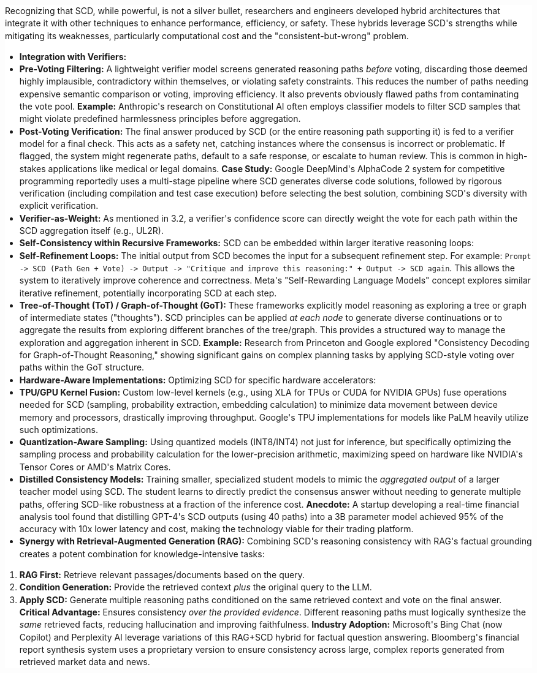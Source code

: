 Recognizing that SCD, while powerful, is not a silver bullet, researchers and engineers developed hybrid architectures that integrate it with other techniques to enhance performance, efficiency, or safety. These hybrids leverage SCD's strengths while mitigating its weaknesses, particularly computational cost and the "consistent-but-wrong" problem.
*   **Integration with Verifiers:**
*   **Pre-Voting Filtering:** A lightweight verifier model screens generated reasoning paths *before* voting, discarding those deemed highly implausible, contradictory within themselves, or violating safety constraints. This reduces the number of paths needing expensive semantic comparison or voting, improving efficiency. It also prevents obviously flawed paths from contaminating the vote pool. **Example:** Anthropic's research on Constitutional AI often employs classifier models to filter SCD samples that might violate predefined harmlessness principles before aggregation.
*   **Post-Voting Verification:** The final answer produced by SCD (or the entire reasoning path supporting it) is fed to a verifier model for a final check. This acts as a safety net, catching instances where the consensus is incorrect or problematic. If flagged, the system might regenerate paths, default to a safe response, or escalate to human review. This is common in high-stakes applications like medical or legal domains. **Case Study:** Google DeepMind's AlphaCode 2 system for competitive programming reportedly uses a multi-stage pipeline where SCD generates diverse code solutions, followed by rigorous verification (including compilation and test case execution) before selecting the best solution, combining SCD's diversity with explicit verification.
*   **Verifier-as-Weight:** As mentioned in 3.2, a verifier's confidence score can directly weight the vote for each path within the SCD aggregation itself (e.g., UL2R).
*   **Self-Consistency within Recursive Frameworks:** SCD can be embedded within larger iterative reasoning loops:
*   **Self-Refinement Loops:** The initial output from SCD becomes the input for a subsequent refinement step. For example: `Prompt -> SCD (Path Gen + Vote) -> Output -> "Critique and improve this reasoning:" + Output -> SCD again`. This allows the system to iteratively improve coherence and correctness. Meta's "Self-Rewarding Language Models" concept explores similar iterative refinement, potentially incorporating SCD at each step.
*   **Tree-of-Thought (ToT) / Graph-of-Thought (GoT):** These frameworks explicitly model reasoning as exploring a tree or graph of intermediate states ("thoughts"). SCD principles can be applied *at each node* to generate diverse continuations or to aggregate the results from exploring different branches of the tree/graph. This provides a structured way to manage the exploration and aggregation inherent in SCD. **Example:** Research from Princeton and Google explored "Consistency Decoding for Graph-of-Thought Reasoning," showing significant gains on complex planning tasks by applying SCD-style voting over paths within the GoT structure.
*   **Hardware-Aware Implementations:** Optimizing SCD for specific hardware accelerators:
*   **TPU/GPU Kernel Fusion:** Custom low-level kernels (e.g., using XLA for TPUs or CUDA for NVIDIA GPUs) fuse operations needed for SCD (sampling, probability extraction, embedding calculation) to minimize data movement between device memory and processors, drastically improving throughput. Google's TPU implementations for models like PaLM heavily utilize such optimizations.
*   **Quantization-Aware Sampling:** Using quantized models (INT8/INT4) not just for inference, but specifically optimizing the sampling process and probability calculation for the lower-precision arithmetic, maximizing speed on hardware like NVIDIA's Tensor Cores or AMD's Matrix Cores.
*   **Distilled Consistency Models:** Training smaller, specialized student models to mimic the *aggregated output* of a larger teacher model using SCD. The student learns to directly predict the consensus answer without needing to generate multiple paths, offering SCD-like robustness at a fraction of the inference cost. **Anecdote:** A startup developing a real-time financial analysis tool found that distilling GPT-4's SCD outputs (using 40 paths) into a 3B parameter model achieved 95% of the accuracy with 10x lower latency and cost, making the technology viable for their trading platform.
*   **Synergy with Retrieval-Augmented Generation (RAG):** Combining SCD's reasoning consistency with RAG's factual grounding creates a potent combination for knowledge-intensive tasks:
1.  **RAG First:** Retrieve relevant passages/documents based on the query.
2.  **Condition Generation:** Provide the retrieved context *plus* the original query to the LLM.
3.  **Apply SCD:** Generate multiple reasoning paths conditioned on the same retrieved context and vote on the final answer.
**Critical Advantage:** Ensures consistency *over the provided evidence*. Different reasoning paths must logically synthesize the *same* retrieved facts, reducing hallucination and improving faithfulness. **Industry Adoption:** Microsoft's Bing Chat (now Copilot) and Perplexity AI leverage variations of this RAG+SCD hybrid for factual question answering. Bloomberg's financial report synthesis system uses a proprietary version to ensure consistency across large, complex reports generated from retrieved market data and news.